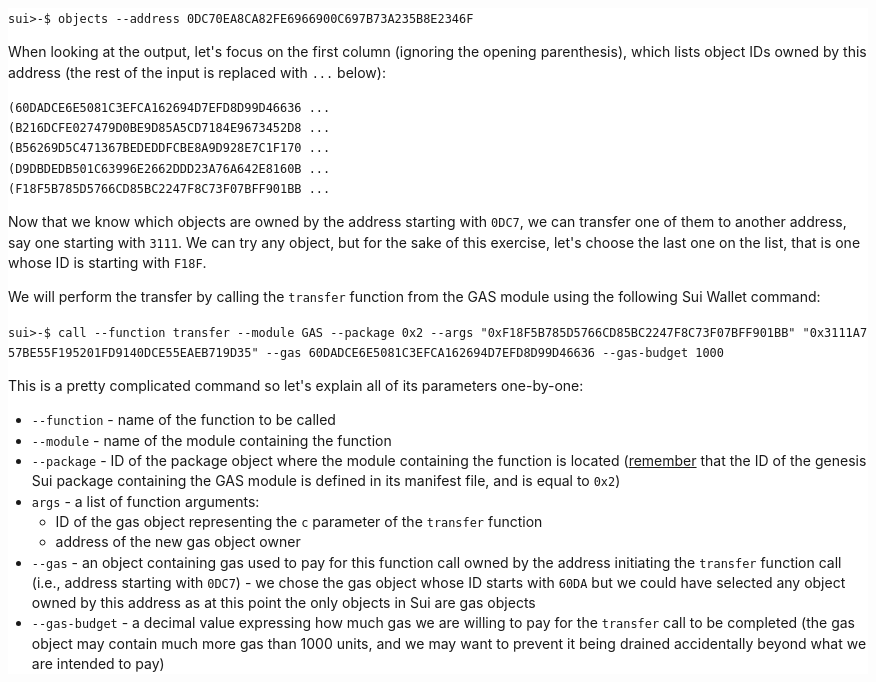 
``` shell
sui>-$ objects --address 0DC70EA8CA82FE6966900C697B73A235B8E2346F
```

When looking at the output, let's focus on the first column (ignoring
the opening parenthesis), which lists object IDs owned by this address
(the rest of the input is replaced with `...` below):

``` shell
(60DADCE6E5081C3EFCA162694D7EFD8D99D46636 ...
(B216DCFE027479D0BE9D85A5CD7184E9673452D8 ...
(B56269D5C471367BEDEDDFCBE8A9D928E7C1F170 ...
(D9DBDEDB501C63996E2662DDD23A76A642E8160B ...
(F18F5B785D5766CD85BC2247F8C73F07BFF901BB ...
```

Now that we know which objects are owned by the address starting with
`0DC7`, we can transfer one of them to another address, say one
starting with `3111`. We can try any object, but for the sake of this
exercise, let's choose the last one on the list, that is one whose ID
is starting with `F18F`.

We will perform the transfer by calling the `transfer` function from
the GAS module using the following Sui Wallet command:

``` shell
sui>-$ call --function transfer --module GAS --package 0x2 --args "0xF18F5B785D5766CD85BC2247F8C73F07BFF901BB" "0x3111A757BE55F195201FD9140DCE55EAEB719D35" --gas 60DADCE6E5081C3EFCA162694D7EFD8D99D46636 --gas-budget 1000
```

This is a pretty complicated command so let's explain all of its
parameters one-by-one:

- `--function` - name of the function to be called
- `--module` - name of the module containing the function
- `--package` - ID of the package object where the module containing
  the function is located ([remember](#a-quick-look-at-the-gas-module)
  that the ID of the genesis Sui package containing the GAS module is
  defined in its manifest file, and is equal to `0x2`)
- `args` - a list of function arguments:
  - ID of the gas object representing the `c` parameter of the `transfer`
    function
  - address of the new gas object owner
- `--gas` - an object containing gas used to pay for this
  function call owned by the address initiating the `transfer`
  function call (i.e., address starting with `0DC7`) - we chose the gas
  object whose ID starts with `60DA` but we could have selected any object
  owned by this address as at this point the only objects in Sui are
  gas objects
- `--gas-budget` - a decimal value expressing how much gas we are
  willing to pay for the `transfer` call to be completed (the gas
  object may contain much more gas than 1000 units, and we may want to
  prevent it being drained accidentally beyond what we are intended to
  pay)
  